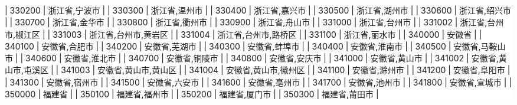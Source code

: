 | 330200 | 浙江省,宁波市                                    |
| 330300 | 浙江省,温州市                                    |
| 330400 | 浙江省,嘉兴市                                    |
| 330500 | 浙江省,湖州市                                    |
| 330600 | 浙江省,绍兴市                                    |
| 330700 | 浙江省,金华市                                    |
| 330800 | 浙江省,衢州市                                    |
| 330900 | 浙江省,舟山市                                    |
| 331000 | 浙江省,台州市                                    |
| 331002 | 浙江省,台州市,椒江区                             |
| 331003 | 浙江省,台州市,黄岩区                             |
| 331004 | 浙江省,台州市,路桥区                             |
| 331100 | 浙江省,丽水市                                    |
| 340000 | 安徽省                                           |
| 340100 | 安徽省,合肥市                                    |
| 340200 | 安徽省,芜湖市                                    |
| 340300 | 安徽省,蚌埠市                                    |
| 340400 | 安徽省,淮南市                                    |
| 340500 | 安徽省,马鞍山市                                  |
| 340600 | 安徽省,淮北市                                    |
| 340700 | 安徽省,铜陵市                                    |
| 340800 | 安徽省,安庆市                                    |
| 341000 | 安徽省,黄山市                                    |
| 341002 | 安徽省,黄山市,屯溪区                             |
| 341003 | 安徽省,黄山市,黄山区                             |
| 341004 | 安徽省,黄山市,徽州区                             |
| 341100 | 安徽省,滁州市                                    |
| 341200 | 安徽省,阜阳市                                    |
| 341300 | 安徽省,宿州市                                    |
| 341500 | 安徽省,六安市                                    |
| 341600 | 安徽省,亳州市                                    |
| 341700 | 安徽省,池州市                                    |
| 341800 | 安徽省,宣城市                                    |
| 350000 | 福建省                                           |
| 350100 | 福建省,福州市                                    |
| 350200 | 福建省,厦门市                                    |
| 350300 | 福建省,莆田市                                    |
